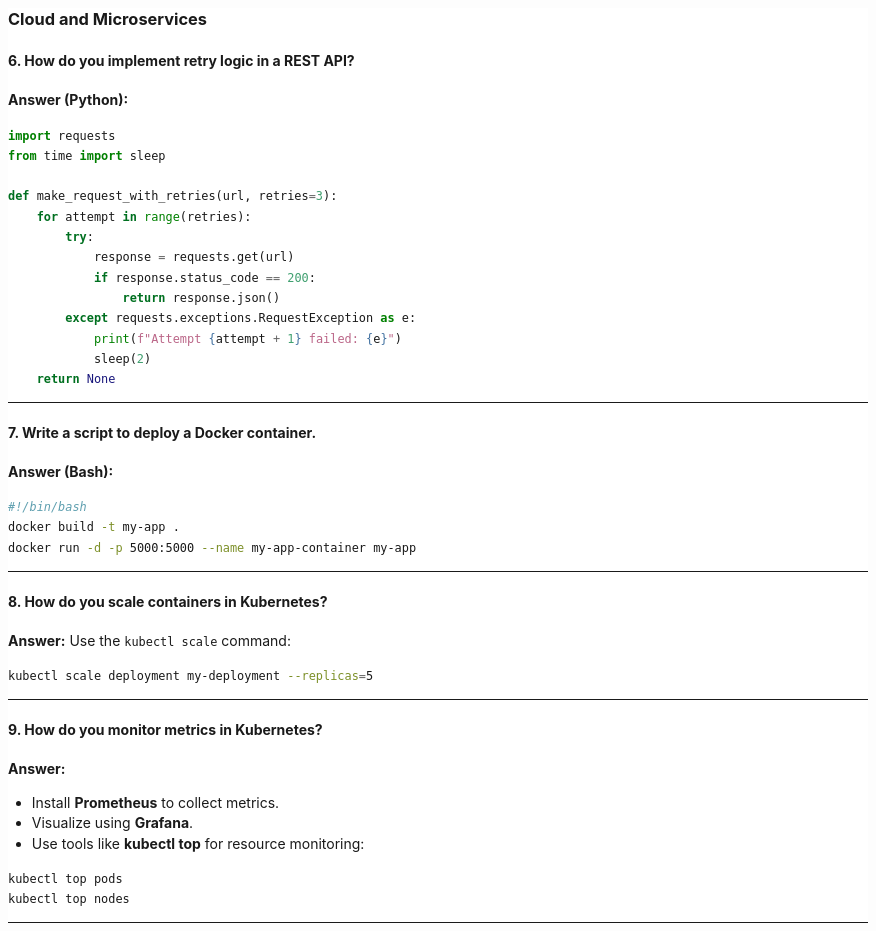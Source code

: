 
### **Cloud and Microservices**

#### **6. How do you implement retry logic in a REST API?**
**Answer (Python):**
```python
import requests
from time import sleep

def make_request_with_retries(url, retries=3):
    for attempt in range(retries):
        try:
            response = requests.get(url)
            if response.status_code == 200:
                return response.json()
        except requests.exceptions.RequestException as e:
            print(f"Attempt {attempt + 1} failed: {e}")
            sleep(2)
    return None
```

---

#### **7. Write a script to deploy a Docker container.**
**Answer (Bash):**
```bash
#!/bin/bash
docker build -t my-app .
docker run -d -p 5000:5000 --name my-app-container my-app
```

---

#### **8. How do you scale containers in Kubernetes?**
**Answer:**
Use the `kubectl scale` command:
```bash
kubectl scale deployment my-deployment --replicas=5
```

---

#### **9. How do you monitor metrics in Kubernetes?**
**Answer:**
- Install **Prometheus** to collect metrics.
- Visualize using **Grafana**.
- Use tools like **kubectl top** for resource monitoring:
```bash
kubectl top pods
kubectl top nodes
```

---
